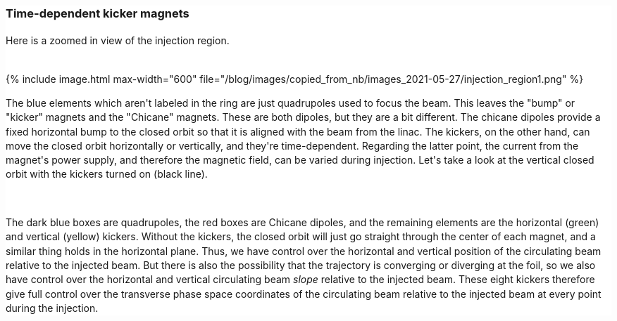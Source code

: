 </div>
</div>
</div>
<div class="cell border-box-sizing text_cell rendered"><div class="inner_cell">
<div class="text_cell_render border-box-sizing rendered_html">
<h3 id="Time-dependent-kicker-magnets">Time-dependent kicker magnets<a class="anchor-link" href="#Time-dependent-kicker-magnets"> </a></h3>
</div>
</div>
</div>
<div class="cell border-box-sizing text_cell rendered"><div class="inner_cell">
<div class="text_cell_render border-box-sizing rendered_html">
<p>Here is a zoomed in view of the injection region.</p>

</div>
</div>
</div>
<div class="cell border-box-sizing text_cell rendered"><div class="inner_cell">
<div class="text_cell_render border-box-sizing rendered_html">
<p><br>
{% include image.html max-width="600" file="/blog/images/copied_from_nb/images_2021-05-27/injection_region1.png" %}
<br></p>

</div>
</div>
</div>
<div class="cell border-box-sizing text_cell rendered"><div class="inner_cell">
<div class="text_cell_render border-box-sizing rendered_html">
<p>The blue elements which aren't labeled in the ring are just quadrupoles used to focus the beam. This leaves the "bump" or "kicker" magnets and the "Chicane" magnets. These are both dipoles, but they are a bit different. The chicane dipoles provide a fixed horizontal bump to the closed orbit so that it is aligned with the beam from the linac. The kickers, on the other hand, can move the closed orbit horizontally or vertically, and they're time-dependent. Regarding the latter point, the current from the magnet's power supply, and therefore the magnetic field, can be varied during injection. Let's take a look at the vertical closed orbit with the kickers turned on (black line).</p>

</div>
</div>
</div>
<div class="cell border-box-sizing text_cell rendered"><div class="inner_cell">
<div class="text_cell_render border-box-sizing rendered_html">
<p><img src="/blog/images/copied_from_nb/images_2021-05-27/injection_region.png" alt=""></p>

</div>
</div>
</div>
<div class="cell border-box-sizing text_cell rendered"><div class="inner_cell">
<div class="text_cell_render border-box-sizing rendered_html">
<p>The dark blue boxes are quadrupoles, the red boxes are Chicane dipoles, and the remaining elements are the horizontal (green) and vertical (yellow) kickers. Without the kickers, the closed orbit will just go straight through the center of each magnet, and a similar thing holds in the horizontal plane. Thus, we have control over the horizontal and vertical position of the circulating beam relative to the injected beam. But there is also the possibility that the trajectory is converging or diverging at the foil, so we also have control over the horizontal and vertical circulating beam <em>slope</em> relative to the injected beam. These eight kickers therefore give full control over the transverse phase space coordinates of the circulating beam relative to the injected beam at every point during the injection.</p>
